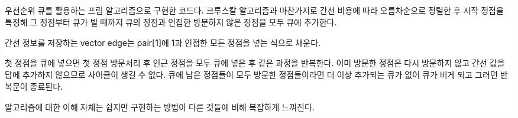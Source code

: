 우선순위 큐를 활용하는 프림 알고리즘으로 구현한 코드다. 크루스칼 알고리즘과 마찬가지로 간선 비용에 따라 오름차순으로 정렬한 후 시작 정점을 특정해 그 정점부터 큐가 빌 때까지 큐의 정점과 인접한 방문하지 않은 정점을 모두 큐에 추가한다.

간선 정보를 저장하는 vector<pair> edge는 pair[1]에 1과 인접한 모든 정점을 넣는 식으로 채운다.

첫 정점을 큐에 넣으면 첫 정점 방문처리 후 인근 정점을 모두 큐에 넣은 후 같은 과정을 반복한다. 이미 방문한 정점은 다시 방문하지 않고 간선 값을 답에 추가하지 않으므로 사이클이 생길 수 없다. 큐에 남은 정점들이 모두 방문한 정점들이라면 더 이상 추가되는 큐가 없어 큐가 비게 되고 그러면 반복문이 종료된다.

알고리즘에 대한 이해 자체는 쉽지만 구현하는 방법이 다른 것들에 비해 복잡하게 느껴진다.
